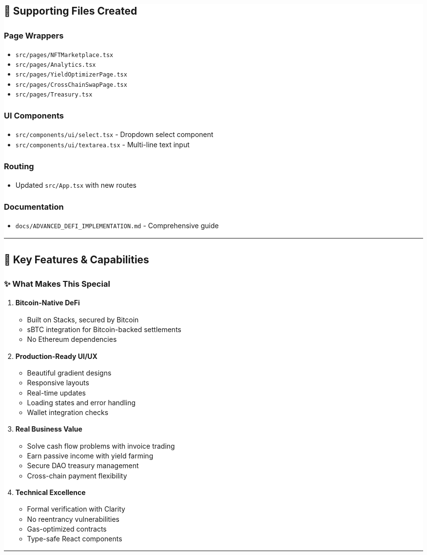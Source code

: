 
## 📝 Supporting Files Created

### Page Wrappers
- `src/pages/NFTMarketplace.tsx`
- `src/pages/Analytics.tsx`
- `src/pages/YieldOptimizerPage.tsx`
- `src/pages/CrossChainSwapPage.tsx`
- `src/pages/Treasury.tsx`

### UI Components
- `src/components/ui/select.tsx` - Dropdown select component
- `src/components/ui/textarea.tsx` - Multi-line text input

### Routing
- Updated `src/App.tsx` with new routes

### Documentation
- `docs/ADVANCED_DEFI_IMPLEMENTATION.md` - Comprehensive guide

---

## 🎯 Key Features & Capabilities

### ✨ What Makes This Special

1. **Bitcoin-Native DeFi**
   - Built on Stacks, secured by Bitcoin
   - sBTC integration for Bitcoin-backed settlements
   - No Ethereum dependencies

2. **Production-Ready UI/UX**
   - Beautiful gradient designs
   - Responsive layouts
   - Real-time updates
   - Loading states and error handling
   - Wallet integration checks

3. **Real Business Value**
   - Solve cash flow problems with invoice trading
   - Earn passive income with yield farming
   - Secure DAO treasury management
   - Cross-chain payment flexibility

4. **Technical Excellence**
   - Formal verification with Clarity
   - No reentrancy vulnerabilities
   - Gas-optimized contracts
   - Type-safe React components

---
